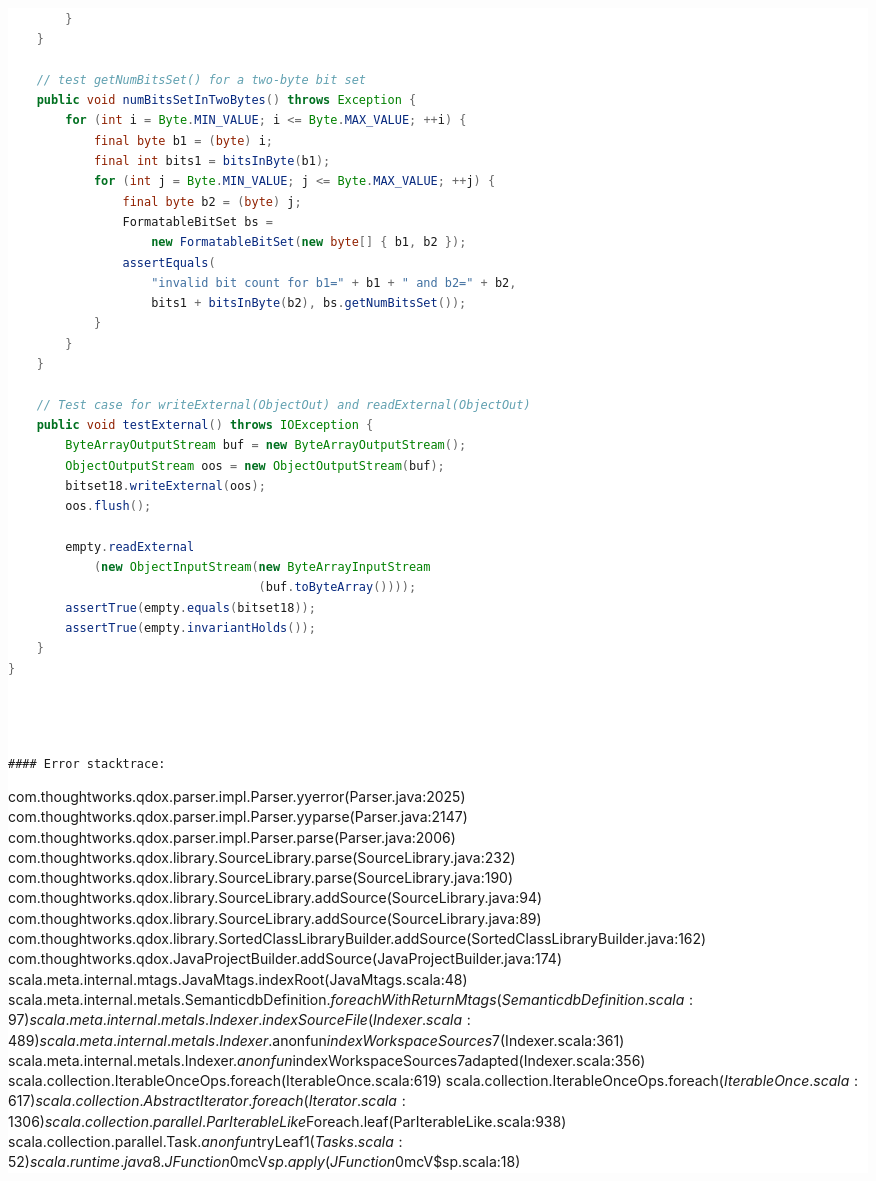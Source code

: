 ```java
        }
    }

    // test getNumBitsSet() for a two-byte bit set
    public void numBitsSetInTwoBytes() throws Exception {
        for (int i = Byte.MIN_VALUE; i <= Byte.MAX_VALUE; ++i) {
            final byte b1 = (byte) i;
            final int bits1 = bitsInByte(b1);
            for (int j = Byte.MIN_VALUE; j <= Byte.MAX_VALUE; ++j) {
                final byte b2 = (byte) j;
                FormatableBitSet bs =
                    new FormatableBitSet(new byte[] { b1, b2 });
                assertEquals(
                    "invalid bit count for b1=" + b1 + " and b2=" + b2,
                    bits1 + bitsInByte(b2), bs.getNumBitsSet());
            }
        }
    }

    // Test case for writeExternal(ObjectOut) and readExternal(ObjectOut)
    public void testExternal() throws IOException {
        ByteArrayOutputStream buf = new ByteArrayOutputStream();
        ObjectOutputStream oos = new ObjectOutputStream(buf);
        bitset18.writeExternal(oos);
        oos.flush();

        empty.readExternal
            (new ObjectInputStream(new ByteArrayInputStream
                                   (buf.toByteArray())));
        assertTrue(empty.equals(bitset18));
        assertTrue(empty.invariantHolds());
    }
}
```

```



#### Error stacktrace:

```
com.thoughtworks.qdox.parser.impl.Parser.yyerror(Parser.java:2025)
	com.thoughtworks.qdox.parser.impl.Parser.yyparse(Parser.java:2147)
	com.thoughtworks.qdox.parser.impl.Parser.parse(Parser.java:2006)
	com.thoughtworks.qdox.library.SourceLibrary.parse(SourceLibrary.java:232)
	com.thoughtworks.qdox.library.SourceLibrary.parse(SourceLibrary.java:190)
	com.thoughtworks.qdox.library.SourceLibrary.addSource(SourceLibrary.java:94)
	com.thoughtworks.qdox.library.SourceLibrary.addSource(SourceLibrary.java:89)
	com.thoughtworks.qdox.library.SortedClassLibraryBuilder.addSource(SortedClassLibraryBuilder.java:162)
	com.thoughtworks.qdox.JavaProjectBuilder.addSource(JavaProjectBuilder.java:174)
	scala.meta.internal.mtags.JavaMtags.indexRoot(JavaMtags.scala:48)
	scala.meta.internal.metals.SemanticdbDefinition$.foreachWithReturnMtags(SemanticdbDefinition.scala:97)
	scala.meta.internal.metals.Indexer.indexSourceFile(Indexer.scala:489)
	scala.meta.internal.metals.Indexer.$anonfun$indexWorkspaceSources$7(Indexer.scala:361)
	scala.meta.internal.metals.Indexer.$anonfun$indexWorkspaceSources$7$adapted(Indexer.scala:356)
	scala.collection.IterableOnceOps.foreach(IterableOnce.scala:619)
	scala.collection.IterableOnceOps.foreach$(IterableOnce.scala:617)
	scala.collection.AbstractIterator.foreach(Iterator.scala:1306)
	scala.collection.parallel.ParIterableLike$Foreach.leaf(ParIterableLike.scala:938)
	scala.collection.parallel.Task.$anonfun$tryLeaf$1(Tasks.scala:52)
	scala.runtime.java8.JFunction0$mcV$sp.apply(JFunction0$mcV$sp.scala:18)